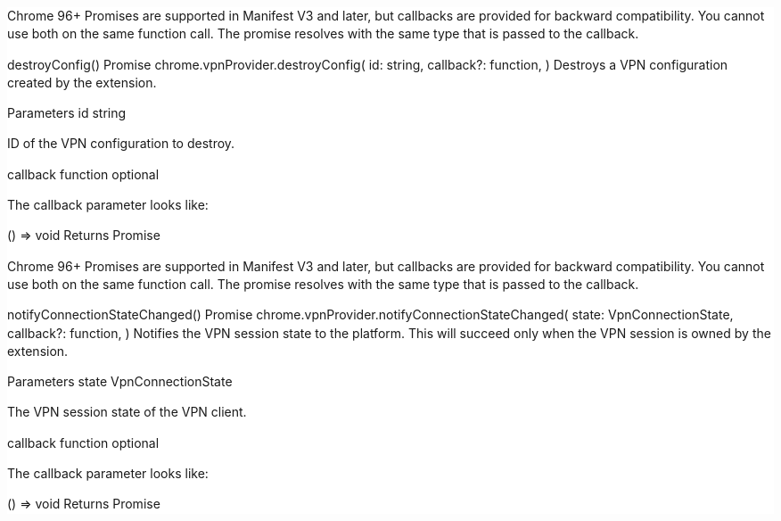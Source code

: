 Chrome 96+
Promises are supported in Manifest V3 and later, but callbacks are provided for backward compatibility. You cannot use both on the same function call. The promise resolves with the same type that is passed to the callback.

destroyConfig()
Promise
chrome.vpnProvider.destroyConfig(
  id: string,
  callback?: function,
)
Destroys a VPN configuration created by the extension.

Parameters
id
string

ID of the VPN configuration to destroy.

callback
function optional

The callback parameter looks like:

() => void
Returns
Promise<void>

Chrome 96+
Promises are supported in Manifest V3 and later, but callbacks are provided for backward compatibility. You cannot use both on the same function call. The promise resolves with the same type that is passed to the callback.

notifyConnectionStateChanged()
Promise
chrome.vpnProvider.notifyConnectionStateChanged(
  state: VpnConnectionState,
  callback?: function,
)
Notifies the VPN session state to the platform. This will succeed only when the VPN session is owned by the extension.

Parameters
state
VpnConnectionState

The VPN session state of the VPN client.

callback
function optional

The callback parameter looks like:

() => void
Returns
Promise<void>
